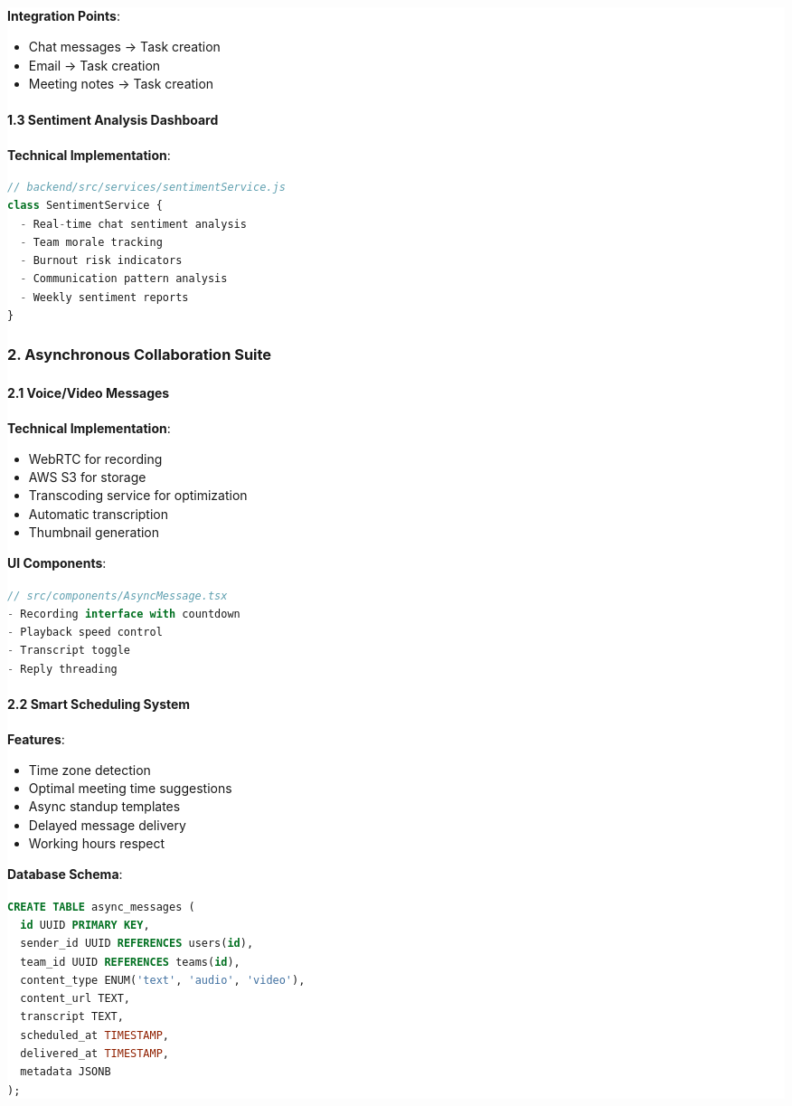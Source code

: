 **Integration Points**:
- Chat messages → Task creation
- Email → Task creation
- Meeting notes → Task creation

#### 1.3 Sentiment Analysis Dashboard
**Technical Implementation**:
```typescript
// backend/src/services/sentimentService.js
class SentimentService {
  - Real-time chat sentiment analysis
  - Team morale tracking
  - Burnout risk indicators
  - Communication pattern analysis
  - Weekly sentiment reports
}
```

### 2. Asynchronous Collaboration Suite

#### 2.1 Voice/Video Messages
**Technical Implementation**:
- WebRTC for recording
- AWS S3 for storage
- Transcoding service for optimization
- Automatic transcription
- Thumbnail generation

**UI Components**:
```typescript
// src/components/AsyncMessage.tsx
- Recording interface with countdown
- Playback speed control
- Transcript toggle
- Reply threading
```

#### 2.2 Smart Scheduling System
**Features**:
- Time zone detection
- Optimal meeting time suggestions
- Async standup templates
- Delayed message delivery
- Working hours respect

**Database Schema**:
```sql
CREATE TABLE async_messages (
  id UUID PRIMARY KEY,
  sender_id UUID REFERENCES users(id),
  team_id UUID REFERENCES teams(id),
  content_type ENUM('text', 'audio', 'video'),
  content_url TEXT,
  transcript TEXT,
  scheduled_at TIMESTAMP,
  delivered_at TIMESTAMP,
  metadata JSONB
);
```
